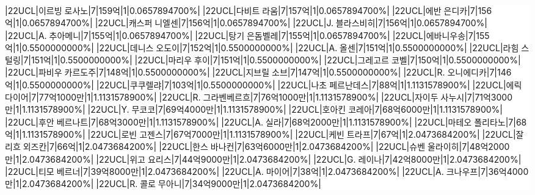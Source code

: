 |22UCL|이르빙 로사노|7|159억|1|0.0657894700%|
|22UCL|다비트 라움|7|157억|1|0.0657894700%|
|22UCL|에반 은디카|7|156억|1|0.0657894700%|
|22UCL|캐스퍼 니엘센|7|156억|1|0.0657894700%|
|22UCL|J. 블라스비히|7|156억|1|0.0657894700%|
|22UCL|A. 추아메니|7|155억|1|0.0657894700%|
|22UCL|탕기 은돔벨레|7|155억|1|0.0657894700%|
|22UCL|에바니우송|7|155억|1|0.5500000000%|
|22UCL|데니스 오도이|7|152억|1|0.5500000000%|
|22UCL|A. 올센|7|151억|1|0.5500000000%|
|22UCL|라힘 스털링|7|151억|1|0.5500000000%|
|22UCL|마리우 후이|7|151억|1|0.5500000000%|
|22UCL|그레고르 코벨|7|150억|1|0.5500000000%|
|22UCL|파비우 카르도주|7|148억|1|0.5500000000%|
|22UCL|지브릴 소브|7|147억|1|0.5500000000%|
|22UCL|R. 오니에디카|7|146억|1|0.5500000000%|
|22UCL|쿠쿠렐랴|7|103억|1|0.5500000000%|
|22UCL|나초 페르난데스|7|88억|1|1.1131578900%|
|22UCL|에릭 다이어|7|77억1000만|1|1.1131578900%|
|22UCL|R. 그라벤베르흐|7|76억1000만|1|1.1131578900%|
|22UCL|자이두 사누시|7|71억3000만|1|1.1131578900%|
|22UCL|Y. 무코코|7|69억4000만|1|1.1131578900%|
|22UCL|호아킨 코레아|7|68억6000만|1|1.1131578900%|
|22UCL|후안 베르나트|7|68억3000만|1|1.1131578900%|
|22UCL|A. 실라|7|68억2000만|1|1.1131578900%|
|22UCL|마테오 폴리타노|7|68억|1|1.1131578900%|
|22UCL|로빈 고젠스|7|67억7000만|1|1.1131578900%|
|22UCL|케빈 트라프|7|67억|1|2.0473684200%|
|22UCL|잘리흐 외즈칸|7|66억|1|2.0473684200%|
|22UCL|한스 바나컨|7|63억6000만|1|2.0473684200%|
|22UCL|슈벤 울라이히|7|48억2000만|1|2.0473684200%|
|22UCL|위고 요리스|7|44억9000만|1|2.0473684200%|
|22UCL|G. 레이나|7|42억8000만|1|2.0473684200%|
|22UCL|티모 베르너|7|39억8000만|1|2.0473684200%|
|22UCL|A. 마이어|7|38억|1|2.0473684200%|
|22UCL|A. 크나우프|7|36억4000만|1|2.0473684200%|
|22UCL|R. 콜로 무아니|7|34억9000만|1|2.0473684200%|